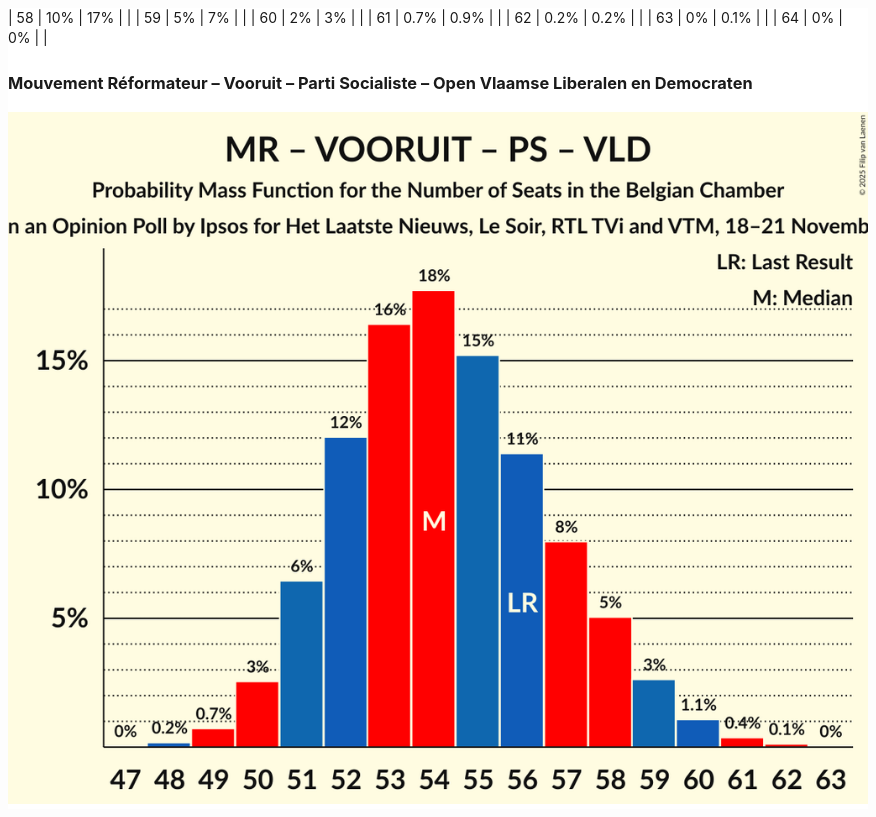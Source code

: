 | 58 | 10% | 17% |  |
| 59 | 5% | 7% |  |
| 60 | 2% | 3% |  |
| 61 | 0.7% | 0.9% |  |
| 62 | 0.2% | 0.2% |  |
| 63 | 0% | 0.1% |  |
| 64 | 0% | 0% |  |

### Mouvement Réformateur – Vooruit – Parti Socialiste – Open Vlaamse Liberalen en Democraten

![Graph with seats probability mass function not yet produced](2024-11-21-Ipsos-coalitions-seats-pmf-mr–vooruit–ps–vld.png "Seats Probability Mass Function")
